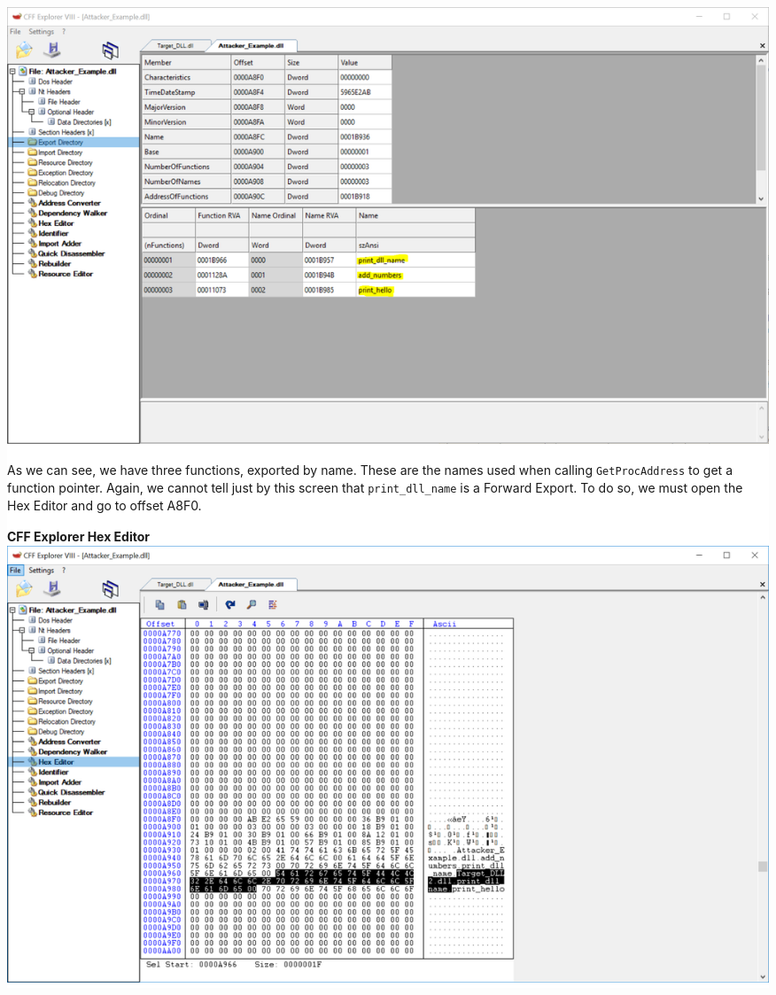 ![Export Directory](/assets/images/DLL_Proxying/PE-Export-Directory.PNG)

As we can see, we have three functions, exported by name. These are the names
used when calling ```GetProcAddress``` to get a function pointer. Again, we
cannot tell just by this screen that ```print_dll_name``` is a Forward Export.
To do so, we must open the Hex Editor and go to offset A8F0.

**CFF Explorer Hex Editor**
![Hex Editor](/assets/images/DLL_Proxying/PE-Hex-Editor.PNG)
